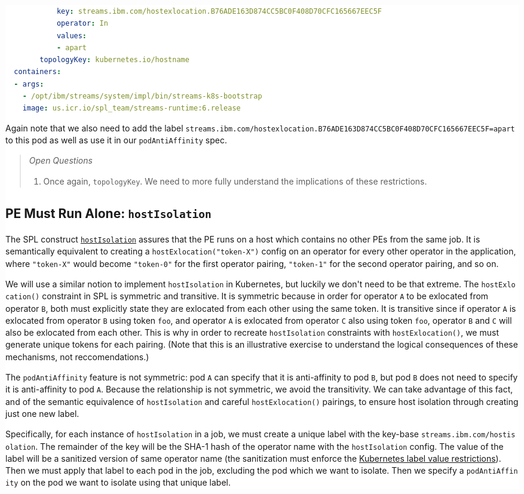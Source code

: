 ```yaml
            key: streams.ibm.com/hostexlocation.B76ADE163D874CC5BC0F408D70CFC165667EEC5F
            operator: In
            values:
            - apart
        topologyKey: kubernetes.io/hostname
  containers:
  - args:
    - /opt/ibm/streams/system/impl/bin/streams-k8s-bootstrap
    image: us.icr.io/spl_team/streams-runtime:6.release
```
Again note that we also need to add the label
`streams.ibm.com/hostexlocation.B76ADE163D874CC5BC0F408D70CFC165667EEC5F=apart` to this pod as well as use it in our
`podAntiAffinity` spec.

> *Open Questions*
>
> 1. Once again, `topologyKey`. We need to more fully understand the implications of 
>    these restrictions.

## PE Must Run Alone: `hostIsolation`

The SPL construct [`hostIsolation`][streams_iso] assures that the PE runs on a host which
contains no other PEs from the same job. It is semantically equivalent to
creating a `hostExlocation("token-X")` config on an operator for every other
operator in the application, where `"token-X"` would become `"token-0"` for the
first operator pairing, `"token-1"` for the second operator pairing, and so on.

We will use a similar notion to implement `hostIsolation` in Kubernetes, but
luckily we don't need to be that extreme. The `hostExlocation()` constraint in
SPL is symmetric and transitive. It is symmetric because in order for operator
`A` to be exlocated from operator `B`, both must explicitly state they are
exlocated from each other using the same token. It is transitive since if
operator `A` is exlocated from operator `B` using token `foo`, and operator `A`
is exlocated from operator `C` also using token `foo`, operator `B` and `C` will
also be exlocated from each other. This is why in order to recreate
`hostIsolation` constraints with `hostExlocation()`, we must generate unique
tokens for each pairing. (Note that this is an illustrative exercise to
understand the logical consequences of these mechanisms, not reccomendations.)

The `podAntiAffinity` feature is not symmetric: pod `A` can specify that it is
anti-affinity to pod `B`, but pod `B` does not need to specify it is
anti-affinity to pod `A`. Because the relationship is not symmetric, we avoid
the transitivity. We can take advantage of this fact, and of the semantic
equivalence of `hostIsolation` and careful `hostExlocation()` pairings, to
ensure host isolation through creating just one new label.

Specifically, for each instance of `hostIsolation` in a job, we must create a
unique label with the key-base `streams.ibm.com/hostisolation`. The remainder of
the key will be the SHA-1 hash of the operator name with the `hostIsolation`
config. The value of the label will be a sanitized version of same operator name
(the sanitization must enforce the [Kubernetes label value restrictions][kube_labels]). Then we
must apply that label to each pod in the job, excluding the pod which we want to
isolate.  Then we specify a `podAntiAffinity` on the pod we want to isolate
using that unique label.


[streams_host]: https://www.ibm.com/support/knowledgecenter/SSCRJU_4.3.0/com.ibm.streams.ref.doc/doc/placementhost.html
[streams_hostpool]: https://www.ibm.com/support/knowledgecenter/SSCRJU_4.3.0/com.ibm.streams.ref.doc/doc/hostpool.html
[streams_coloc]: https://www.ibm.com/support/knowledgecenter/SSCRJU_4.3.0/com.ibm.streams.ref.doc/doc/placementhostcolocation.html
[streams_exloc]: https://www.ibm.com/support/knowledgecenter/SSCRJU_4.3.0/com.ibm.streams.ref.doc/doc/placementhostcolocation.html
[streams_iso]: https://www.ibm.com/support/knowledgecenter/SSCRJU_4.3.0/com.ibm.streams.ref.doc/doc/placementhostisolation.html
[streams_partcoloc]: https://www.ibm.com/support/knowledgecenter/SSCRJU_4.3.0/com.ibm.streams.ref.doc/doc/placementpartitioncolocation.html
[streams_partexloc]: https://www.ibm.com/support/knowledgecenter/SSCRJU_4.3.0/com.ibm.streams.ref.doc/doc/placementpartitionexlocation.html
[streams_partiso]: https://www.ibm.com/support/knowledgecenter/SSCRJU_4.3.0/com.ibm.streams.ref.doc/doc/placementpartitionisolation.html
[kube_affinity]: https://kubernetes.io/docs/concepts/configuration/assign-pod-node/#affinity-and-anti-affinity
[kube_labels]: https://kubernetes.io/docs/concepts/overview/working-with-objects/labels/#syntax-and-character-set
[kube_nodename]: https://kubernetes.io/docs/concepts/configuration/assign-pod-node/#nodename
[kube_taints]: https://kubernetes.io/docs/concepts/configuration/taint-and-toleration/
[inet_validator]: https://commons.apache.org/proper/commons-validator/apidocs/org/apache/commons/validator/routines/InetAddressValidator.html
